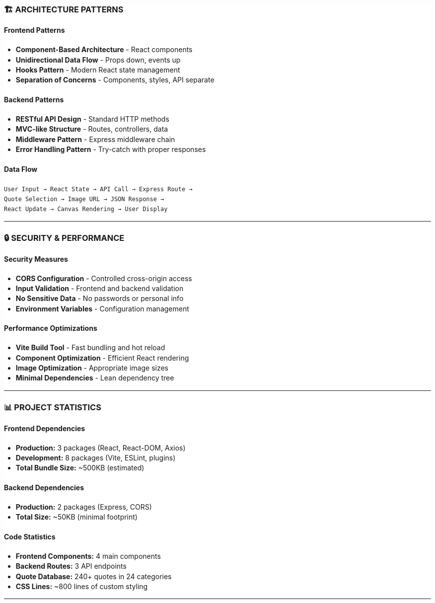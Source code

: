 
### 🏗️ **ARCHITECTURE PATTERNS**

#### **Frontend Patterns**
- **Component-Based Architecture** - React components
- **Unidirectional Data Flow** - Props down, events up
- **Hooks Pattern** - Modern React state management
- **Separation of Concerns** - Components, styles, API separate

#### **Backend Patterns**
- **RESTful API Design** - Standard HTTP methods
- **MVC-like Structure** - Routes, controllers, data
- **Middleware Pattern** - Express middleware chain
- **Error Handling Pattern** - Try-catch with proper responses

#### **Data Flow**
```
User Input → React State → API Call → Express Route → 
Quote Selection → Image URL → JSON Response → 
React Update → Canvas Rendering → User Display
```

---

### 🔒 **SECURITY & PERFORMANCE**

#### **Security Measures**
- **CORS Configuration** - Controlled cross-origin access
- **Input Validation** - Frontend and backend validation
- **No Sensitive Data** - No passwords or personal info
- **Environment Variables** - Configuration management

#### **Performance Optimizations**
- **Vite Build Tool** - Fast bundling and hot reload
- **Component Optimization** - Efficient React rendering
- **Image Optimization** - Appropriate image sizes
- **Minimal Dependencies** - Lean dependency tree

---

### 📊 **PROJECT STATISTICS**

#### **Frontend Dependencies**
- **Production:** 3 packages (React, React-DOM, Axios)
- **Development:** 8 packages (Vite, ESLint, plugins)
- **Total Bundle Size:** ~500KB (estimated)

#### **Backend Dependencies**
- **Production:** 2 packages (Express, CORS)
- **Total Size:** ~50KB (minimal footprint)

#### **Code Statistics**
- **Frontend Components:** 4 main components
- **Backend Routes:** 3 API endpoints
- **Quote Database:** 240+ quotes in 24 categories
- **CSS Lines:** ~800 lines of custom styling

---